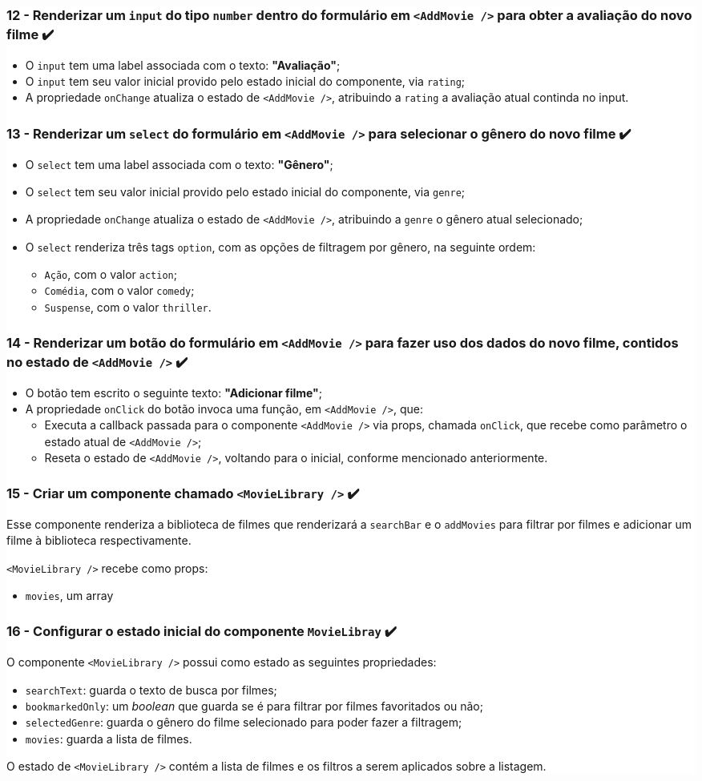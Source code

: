 ### 12 - Renderizar um `input` do tipo `number` dentro do formulário em `<AddMovie />` para obter a avaliação do novo filme ✔️

- O `input` tem uma label associada com o texto: **"Avaliação"**;
- O `input` tem seu valor inicial provido pelo estado inicial do componente, via `rating`;
- A propriedade `onChange` atualiza o estado de `<AddMovie />`, atribuindo a `rating` a avaliação atual continda no input.

### 13 - Renderizar um `select` do formulário em `<AddMovie />` para selecionar o gênero do novo filme ✔️

- O `select` tem uma label associada com o texto: **"Gênero"**;
- O `select` tem seu valor inicial provido pelo estado inicial do componente, via `genre`;
- A propriedade `onChange` atualiza o estado de `<AddMovie />`, atribuindo a `genre` o gênero atual selecionado;

- O `select` renderiza três tags `option`, com as opções de filtragem por gênero, na seguinte ordem:
   - `Ação`, com o valor `action`;
   - `Comédia`, com o valor `comedy`;
   - `Suspense`, com o valor `thriller`.

### 14 - Renderizar um botão do formulário em `<AddMovie />` para fazer uso dos dados do novo filme, contidos no estado de `<AddMovie />` ✔️

- O botão tem escrito o seguinte texto: **"Adicionar filme"**;
- A propriedade `onClick` do botão invoca uma função, em `<AddMovie />`, que:
  - Executa a callback passada para o componente `<AddMovie />` via props, chamada `onClick`, que recebe como parâmetro o estado atual de `<AddMovie />`;
  - Reseta o estado de `<AddMovie />`, voltando para o inicial, conforme mencionado anteriormente.

### 15 - Criar um componente chamado `<MovieLibrary />` ✔️

Esse componente renderiza a biblioteca de filmes que renderizará a `searchBar` e o `addMovies` para filtrar por filmes e adicionar um filme à biblioteca respectivamente.

`<MovieLibrary />` recebe como props:
  - `movies`, um array

### 16 - Configurar o estado inicial do componente `MovieLibray` ✔️

O componente `<MovieLibrary />` possui como estado as seguintes propriedades:
  - `searchText`: guarda o texto de busca por filmes;
  - `bookmarkedOnly`: um _boolean_ que guarda se é para filtrar por filmes favoritados ou não;
  - `selectedGenre`: guarda o gênero do filme selecionado para poder fazer a filtragem;
  - `movies`: guarda a lista de filmes.

O estado de `<MovieLibrary />` contém a lista de filmes e os filtros a serem aplicados sobre a listagem.
